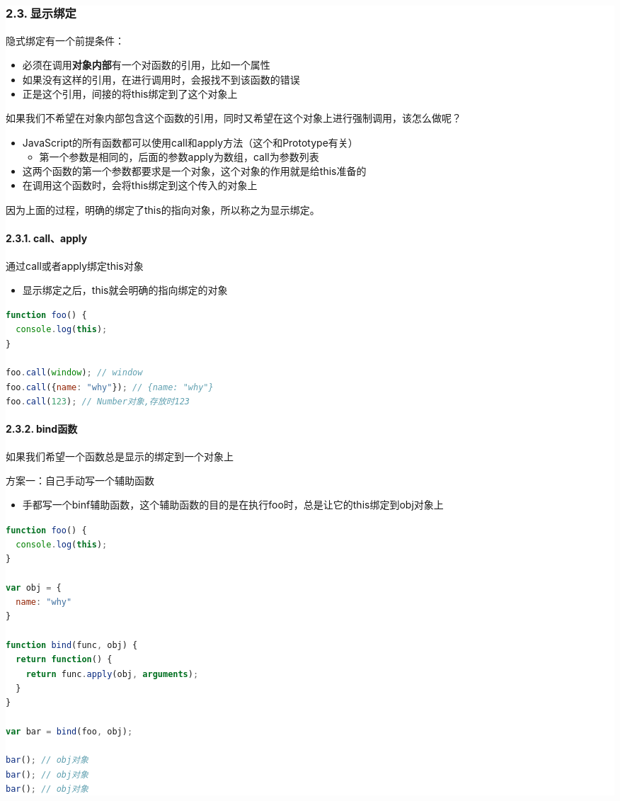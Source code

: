 ### 2.3. 显示绑定

隐式绑定有一个前提条件：

+ 必须在调用**对象内部**有一个对函数的引用，比如一个属性
+ 如果没有这样的引用，在进行调用时，会报找不到该函数的错误
+ 正是这个引用，间接的将this绑定到了这个对象上

如果我们不希望在对象内部包含这个函数的引用，同时又希望在这个对象上进行强制调用，该怎么做呢？

+ JavaScript的所有函数都可以使用call和apply方法（这个和Prototype有关）
  + 第一个参数是相同的，后面的参数apply为数组，call为参数列表
+ 这两个函数的第一个参数都要求是一个对象，这个对象的作用就是给this准备的
+ 在调用这个函数时，会将this绑定到这个传入的对象上

因为上面的过程，明确的绑定了this的指向对象，所以称之为显示绑定。

#### 2.3.1. call、apply

通过call或者apply绑定this对象

+ 显示绑定之后，this就会明确的指向绑定的对象

```js
function foo() {
  console.log(this);
}

foo.call(window); // window
foo.call({name: "why"}); // {name: "why"}
foo.call(123); // Number对象,存放时123
```

#### 2.3.2. bind函数

如果我们希望一个函数总是显示的绑定到一个对象上

方案一：自己手动写一个辅助函数

+ 手都写一个binf辅助函数，这个辅助函数的目的是在执行foo时，总是让它的this绑定到obj对象上

```js
function foo() {
  console.log(this);
}

var obj = {
  name: "why"
}

function bind(func, obj) {
  return function() {
    return func.apply(obj, arguments);
  }
}

var bar = bind(foo, obj);

bar(); // obj对象
bar(); // obj对象
bar(); // obj对象
```
